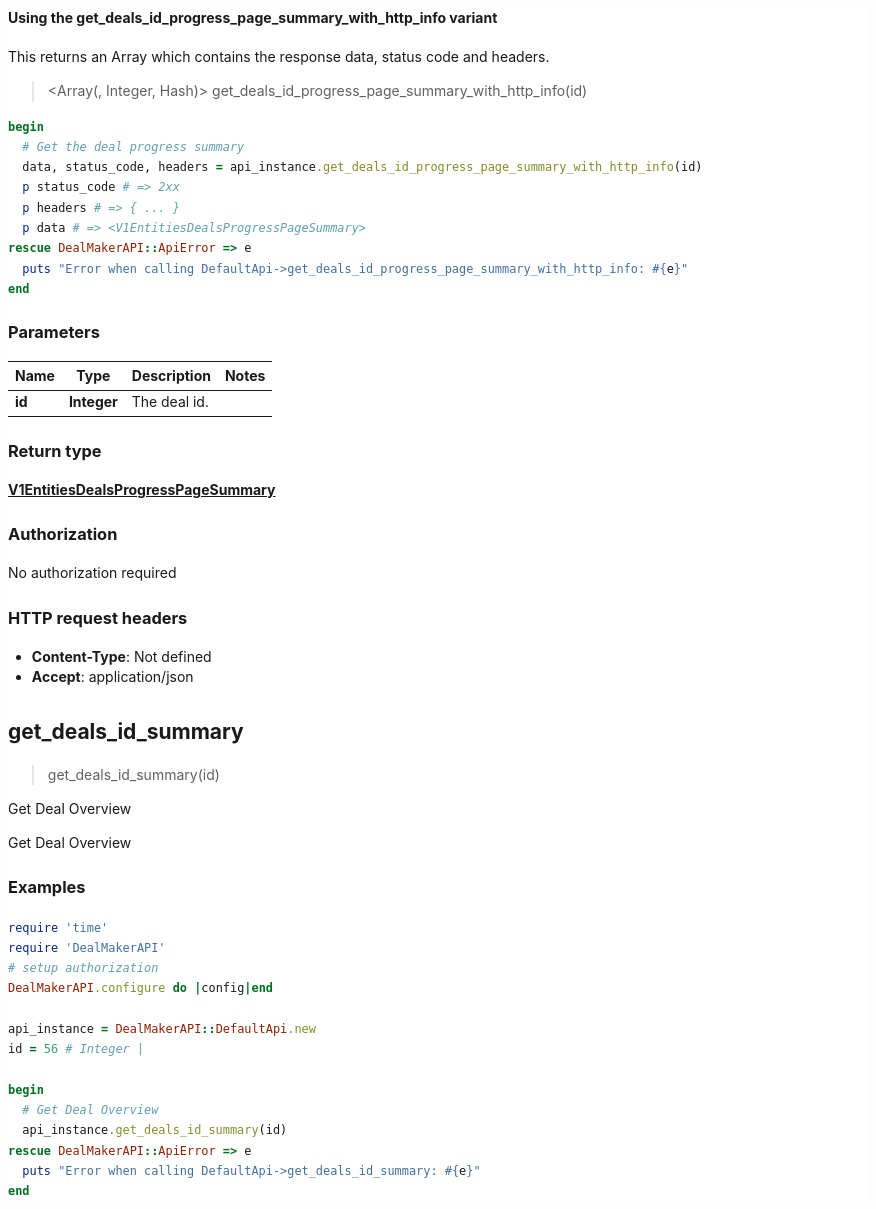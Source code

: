 #### Using the get_deals_id_progress_page_summary_with_http_info variant

This returns an Array which contains the response data, status code and headers.

> <Array(<V1EntitiesDealsProgressPageSummary>, Integer, Hash)> get_deals_id_progress_page_summary_with_http_info(id)

```ruby
begin
  # Get the deal progress summary
  data, status_code, headers = api_instance.get_deals_id_progress_page_summary_with_http_info(id)
  p status_code # => 2xx
  p headers # => { ... }
  p data # => <V1EntitiesDealsProgressPageSummary>
rescue DealMakerAPI::ApiError => e
  puts "Error when calling DefaultApi->get_deals_id_progress_page_summary_with_http_info: #{e}"
end
```

### Parameters

| Name | Type | Description | Notes |
| ---- | ---- | ----------- | ----- |
| **id** | **Integer** | The deal id. |  |

### Return type

[**V1EntitiesDealsProgressPageSummary**](V1EntitiesDealsProgressPageSummary.md)

### Authorization

No authorization required

### HTTP request headers

- **Content-Type**: Not defined
- **Accept**: application/json


## get_deals_id_summary

> get_deals_id_summary(id)

Get Deal Overview

Get Deal Overview

### Examples

```ruby
require 'time'
require 'DealMakerAPI'
# setup authorization
DealMakerAPI.configure do |config|end

api_instance = DealMakerAPI::DefaultApi.new
id = 56 # Integer | 

begin
  # Get Deal Overview
  api_instance.get_deals_id_summary(id)
rescue DealMakerAPI::ApiError => e
  puts "Error when calling DefaultApi->get_deals_id_summary: #{e}"
end
```
